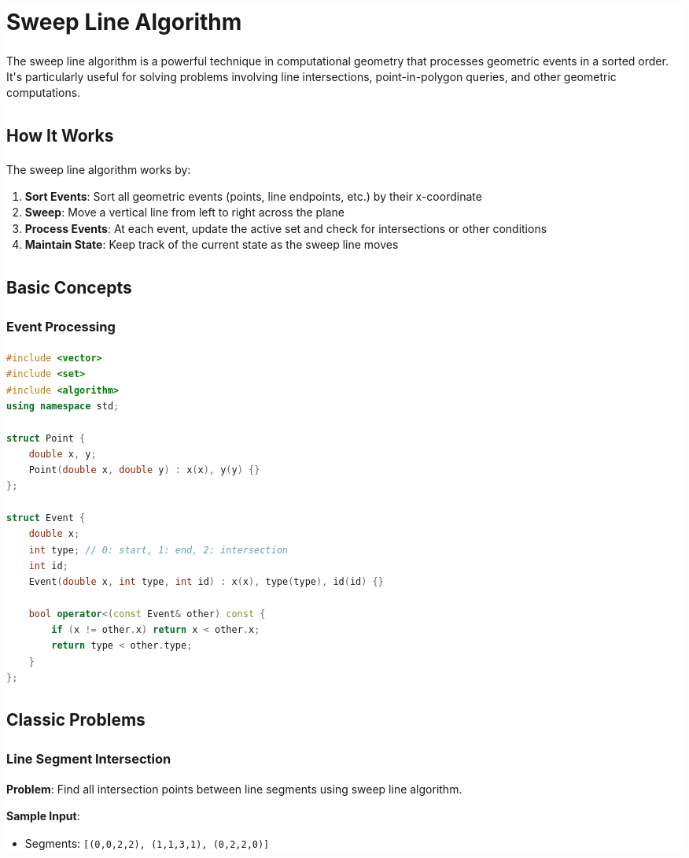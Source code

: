 # Sweep Line Algorithm

The sweep line algorithm is a powerful technique in computational geometry that processes geometric events in a sorted order. It's particularly useful for solving problems involving line intersections, point-in-polygon queries, and other geometric computations.

## How It Works

The sweep line algorithm works by:
1. **Sort Events**: Sort all geometric events (points, line endpoints, etc.) by their x-coordinate
2. **Sweep**: Move a vertical line from left to right across the plane
3. **Process Events**: At each event, update the active set and check for intersections or other conditions
4. **Maintain State**: Keep track of the current state as the sweep line moves

## Basic Concepts

### Event Processing

```cpp
#include <vector>
#include <set>
#include <algorithm>
using namespace std;

struct Point {
    double x, y;
    Point(double x, double y) : x(x), y(y) {}
};

struct Event {
    double x;
    int type; // 0: start, 1: end, 2: intersection
    int id;
    Event(double x, int type, int id) : x(x), type(type), id(id) {}
    
    bool operator<(const Event& other) const {
        if (x != other.x) return x < other.x;
        return type < other.type;
    }
};
```

## Classic Problems

### Line Segment Intersection

**Problem**: Find all intersection points between line segments using sweep line algorithm.

**Sample Input**: 
- Segments: `[(0,0,2,2), (1,1,3,1), (0,2,2,0)]`
